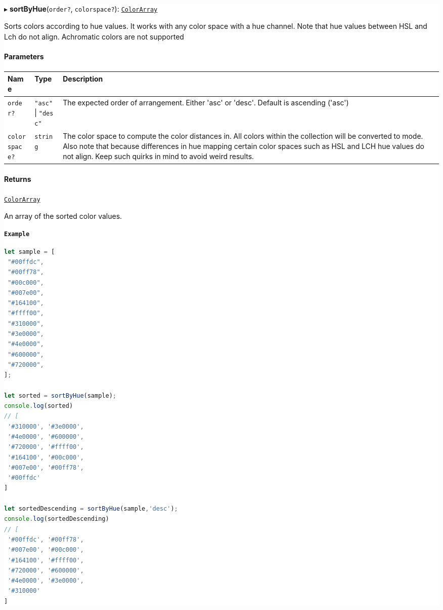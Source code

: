 ▸ **sortByHue**(`order?`, `colorspace?`): [`ColorArray`](colors.ColorArray.md)

Sorts colors according to hue values. It works with any color space with a hue channel. Note that hue values between HSL and Lch do not align. Achromatic colors are not supported

#### Parameters

| Name | Type | Description |
| :------ | :------ | :------ |
| `order?` | ``"asc"`` \| ``"desc"`` | The expected order of arrangement. Either 'asc' or 'desc'. Default is ascending ('asc') |
| `colorspace?` | `string` | The color space to compute the color distances in. All colors within the collection will be converted to mode. Also note that because differences in hue mapping certain color spaces such as HSL and LCH hue values do not align. Keep such quirks in mind to avoid weird results. |

#### Returns

[`ColorArray`](colors.ColorArray.md)

An array of the sorted color values.

**`Example`**

```ts
let sample = [
 "#00ffdc",
 "#00ff78",
 "#00c000",
 "#007e00",
 "#164100",
 "#ffff00",
 "#310000",
 "#3e0000",
 "#4e0000",
 "#600000",
 "#720000",
];

let sorted = sortByHue(sample);
console.log(sorted)
// [
 '#310000', '#3e0000',
 '#4e0000', '#600000',
 '#720000', '#ffff00',
 '#164100', '#00c000',
 '#007e00', '#00ff78',
 '#00ffdc'
]

let sortedDescending = sortByHue(sample,'desc');
console.log(sortedDescending)
// [
 '#00ffdc', '#00ff78',
 '#007e00', '#00c000',
 '#164100', '#ffff00',
 '#720000', '#600000',
 '#4e0000', '#3e0000',
 '#310000'
]
```

